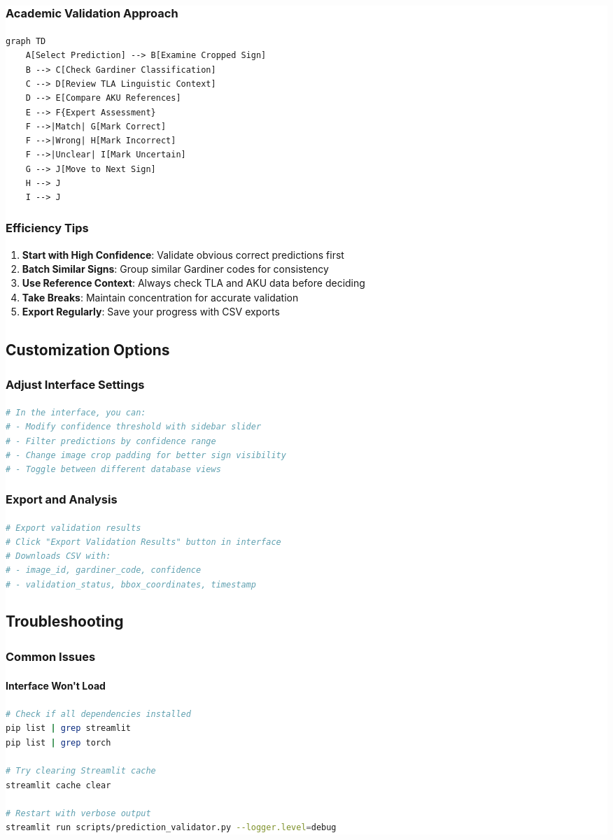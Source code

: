 ### Academic Validation Approach

```mermaid
graph TD
    A[Select Prediction] --> B[Examine Cropped Sign]
    B --> C[Check Gardiner Classification]
    C --> D[Review TLA Linguistic Context]
    D --> E[Compare AKU References]
    E --> F{Expert Assessment}
    F -->|Match| G[Mark Correct]
    F -->|Wrong| H[Mark Incorrect]  
    F -->|Unclear| I[Mark Uncertain]
    G --> J[Move to Next Sign]
    H --> J
    I --> J
```

### Efficiency Tips

1. **Start with High Confidence**: Validate obvious correct predictions first
2. **Batch Similar Signs**: Group similar Gardiner codes for consistency
3. **Use Reference Context**: Always check TLA and AKU data before deciding
4. **Take Breaks**: Maintain concentration for accurate validation
5. **Export Regularly**: Save your progress with CSV exports

## Customization Options

### Adjust Interface Settings

```python
# In the interface, you can:
# - Modify confidence threshold with sidebar slider
# - Filter predictions by confidence range
# - Change image crop padding for better sign visibility
# - Toggle between different database views
```

### Export and Analysis

```bash
# Export validation results
# Click "Export Validation Results" button in interface
# Downloads CSV with:
# - image_id, gardiner_code, confidence
# - validation_status, bbox_coordinates, timestamp
```

## Troubleshooting

### Common Issues

#### Interface Won't Load
```bash
# Check if all dependencies installed
pip list | grep streamlit
pip list | grep torch

# Try clearing Streamlit cache
streamlit cache clear

# Restart with verbose output
streamlit run scripts/prediction_validator.py --logger.level=debug
```
